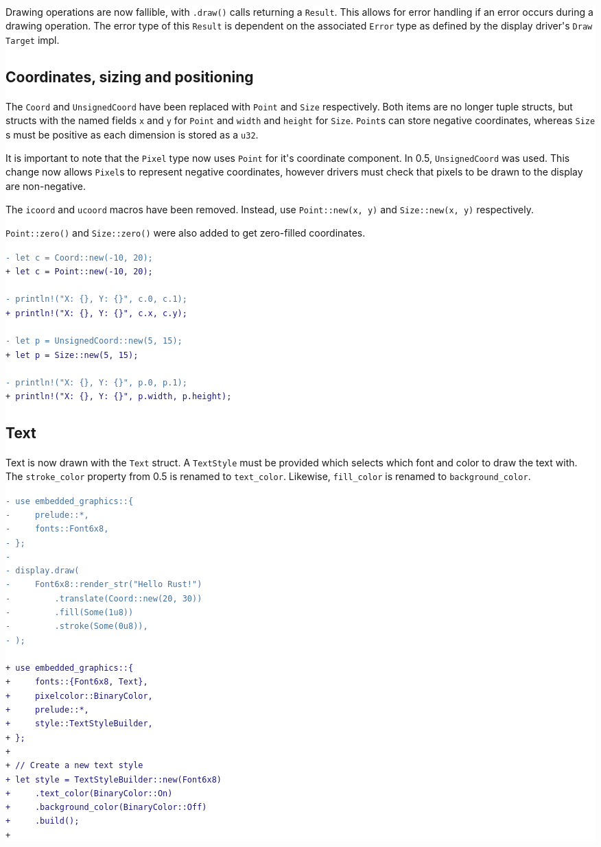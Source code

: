 Drawing operations are now fallible, with `.draw()` calls returning a `Result`. This allows for error handling if an error occurs during a drawing operation. The error type of this `Result` is dependent on the associated `Error` type as defined by the display driver's `DrawTarget` impl.

## Coordinates, sizing and positioning

The `Coord` and `UnsignedCoord` have been replaced with `Point` and `Size` respectively. Both items are no longer tuple structs, but structs with the named fields `x` and `y` for `Point` and `width` and `height` for `Size`. `Point`s can store negative coordinates, whereas `Size`s must be positive as each dimension is stored as a `u32`.

It is important to note that the `Pixel` type now uses `Point` for it's coordinate component. In 0.5, `UnsignedCoord` was used. This change now allows `Pixel`s to represent negative coordinates, however drivers must check that pixels to be drawn to the display are non-negative.

The `icoord` and `ucoord` macros have been removed. Instead, use `Point::new(x, y)` and `Size::new(x, y)` respectively.

`Point::zero()` and `Size::zero()` were also added to get zero-filled coordinates.

```diff
- let c = Coord::new(-10, 20);
+ let c = Point::new(-10, 20);

- println!("X: {}, Y: {}", c.0, c.1);
+ println!("X: {}, Y: {}", c.x, c.y);

- let p = UnsignedCoord::new(5, 15);
+ let p = Size::new(5, 15);

- println!("X: {}, Y: {}", p.0, p.1);
+ println!("X: {}, Y: {}", p.width, p.height);
```

## Text

Text is now drawn with the `Text` struct. A `TextStyle` must be provided which selects which font and color to draw the text with. The `stroke_color` property from 0.5 is renamed to `text_color`. Likewise, `fill_color` is renamed to `background_color`.

```diff
- use embedded_graphics::{
-     prelude::*,
-     fonts::Font6x8,
- };
-
- display.draw(
-     Font6x8::render_str("Hello Rust!")
-         .translate(Coord::new(20, 30))
-         .fill(Some(1u8))
-         .stroke(Some(0u8)),
- );

+ use embedded_graphics::{
+     fonts::{Font6x8, Text},
+     pixelcolor::BinaryColor,
+     prelude::*,
+     style::TextStyleBuilder,
+ };
+
+ // Create a new text style
+ let style = TextStyleBuilder::new(Font6x8)
+     .text_color(BinaryColor::On)
+     .background_color(BinaryColor::Off)
+     .build();
+
```